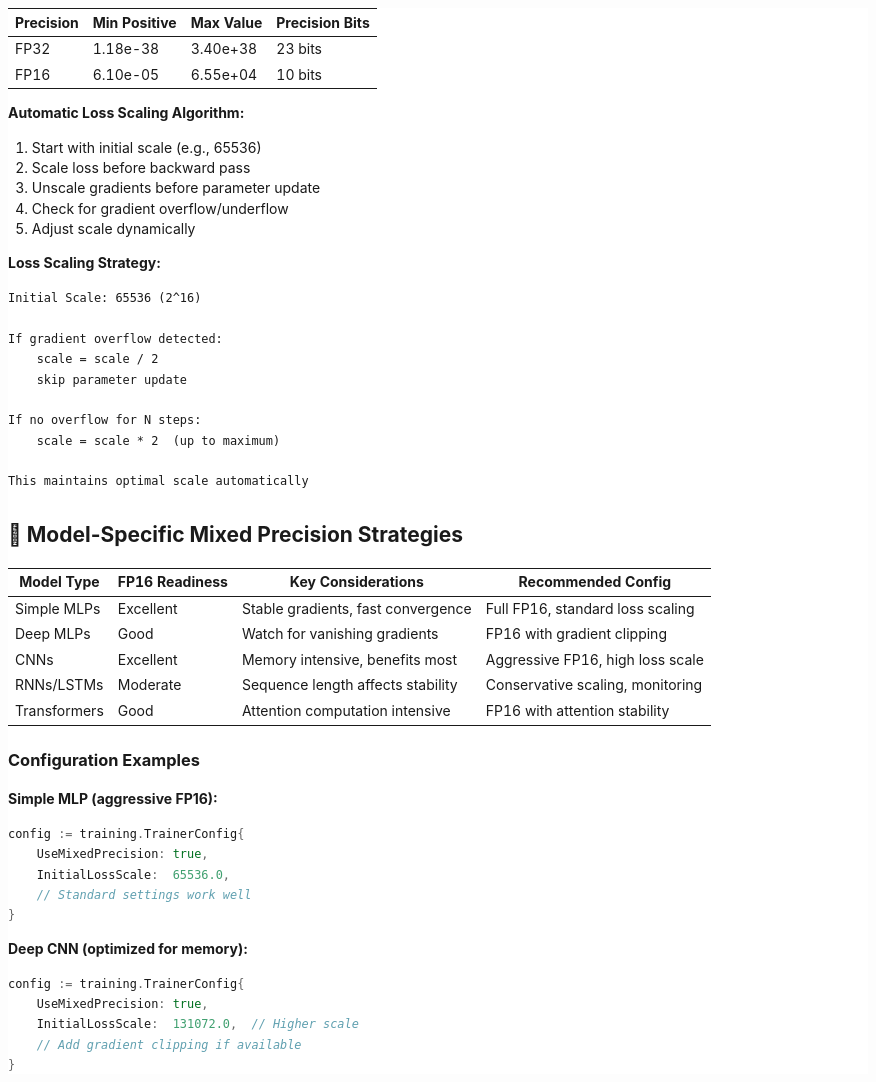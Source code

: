 | Precision | Min Positive | Max Value | Precision Bits |
|-----------|--------------|-----------|----------------|
| FP32 | 1.18e-38 | 3.40e+38 | 23 bits |
| FP16 | 6.10e-05 | 6.55e+04 | 10 bits |

**Automatic Loss Scaling Algorithm:**
1. Start with initial scale (e.g., 65536)
2. Scale loss before backward pass
3. Unscale gradients before parameter update
4. Check for gradient overflow/underflow
5. Adjust scale dynamically

**Loss Scaling Strategy:**
```
Initial Scale: 65536 (2^16)

If gradient overflow detected:
    scale = scale / 2
    skip parameter update
    
If no overflow for N steps:
    scale = scale * 2  (up to maximum)
    
This maintains optimal scale automatically
```

## 🎯 Model-Specific Mixed Precision Strategies

| Model Type | FP16 Readiness | Key Considerations | Recommended Config |
|------------|----------------|-------------------|-------------------|
| Simple MLPs | Excellent | Stable gradients, fast convergence | Full FP16, standard loss scaling |
| Deep MLPs | Good | Watch for vanishing gradients | FP16 with gradient clipping |
| CNNs | Excellent | Memory intensive, benefits most | Aggressive FP16, high loss scale |
| RNNs/LSTMs | Moderate | Sequence length affects stability | Conservative scaling, monitoring |
| Transformers | Good | Attention computation intensive | FP16 with attention stability |

### Configuration Examples

**Simple MLP (aggressive FP16):**
```go
config := training.TrainerConfig{
    UseMixedPrecision: true,
    InitialLossScale:  65536.0,
    // Standard settings work well
}
```

**Deep CNN (optimized for memory):**
```go
config := training.TrainerConfig{
    UseMixedPrecision: true,
    InitialLossScale:  131072.0,  // Higher scale
    // Add gradient clipping if available
}
```
